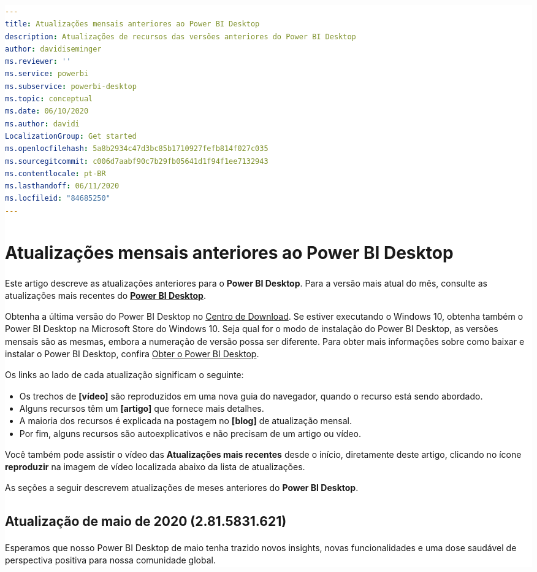 ```yaml
---
title: Atualizações mensais anteriores ao Power BI Desktop
description: Atualizações de recursos das versões anteriores do Power BI Desktop
author: davidiseminger
ms.reviewer: ''
ms.service: powerbi
ms.subservice: powerbi-desktop
ms.topic: conceptual
ms.date: 06/10/2020
ms.author: davidi
LocalizationGroup: Get started
ms.openlocfilehash: 5a8b2934c47d3bc85b1710927fefb814f027c035
ms.sourcegitcommit: c006d7aabf90c7b29fb05641d1f94f1ee7132943
ms.contentlocale: pt-BR
ms.lasthandoff: 06/11/2020
ms.locfileid: "84685250"
---
```

# <a name="previous-monthly-updates-to-power-bi-desktop"></a>Atualizações mensais anteriores ao Power BI Desktop

Este artigo descreve as atualizações anteriores para o **Power BI Desktop**. Para a versão mais atual do mês, consulte as atualizações mais recentes do [**Power BI Desktop**](desktop-latest-update.md).

Obtenha a última versão do Power BI Desktop no [Centro de Download](https://www.microsoft.com/download/details.aspx?id=58494). Se estiver executando o Windows 10, obtenha também o Power BI Desktop na Microsoft Store do Windows 10. Seja qual for o modo de instalação do Power BI Desktop, as versões mensais são as mesmas, embora a numeração de versão possa ser diferente. Para obter mais informações sobre como baixar e instalar o Power BI Desktop, confira [Obter o Power BI Desktop](desktop-get-the-desktop.md). 

Os links ao lado de cada atualização significam o seguinte:

* Os trechos de **[vídeo]** são reproduzidos em uma nova guia do navegador, quando o recurso está sendo abordado.
* Alguns recursos têm um **[artigo]** que fornece mais detalhes.
* A maioria dos recursos é explicada na postagem no **[blog]** de atualização mensal.
* Por fim, alguns recursos são autoexplicativos e não precisam de um artigo ou vídeo.

Você também pode assistir o vídeo das **Atualizações mais recentes** desde o início, diretamente deste artigo, clicando no ícone **reproduzir** na imagem de vídeo localizada abaixo da lista de atualizações.

As seções a seguir descrevem atualizações de meses anteriores do **Power BI Desktop**.



## <a name="may-2020-update-2815831621"></a>Atualização de maio de 2020 (2.81.5831.621)

Esperamos que nosso Power BI Desktop de maio tenha trazido novos insights, novas funcionalidades e uma dose saudável de perspectiva positiva para nossa comunidade global. 
